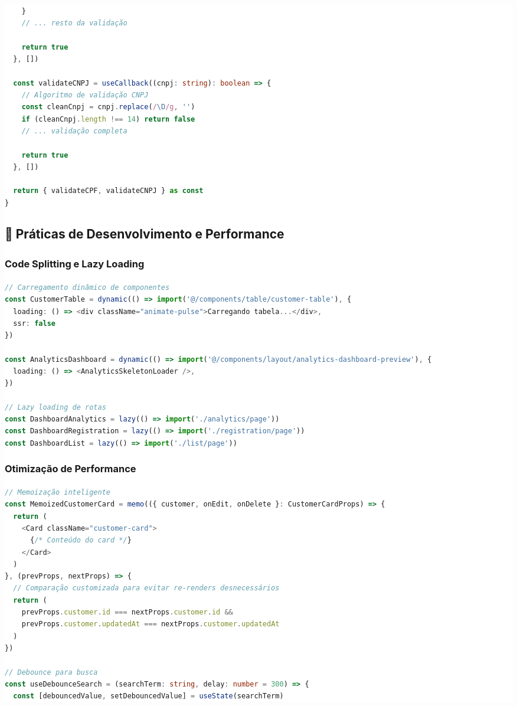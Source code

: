 ```typescript
    }
    // ... resto da validação

    return true
  }, [])

  const validateCNPJ = useCallback((cnpj: string): boolean => {
    // Algoritmo de validação CNPJ
    const cleanCnpj = cnpj.replace(/\D/g, '')
    if (cleanCnpj.length !== 14) return false
    // ... validação completa

    return true
  }, [])

  return { validateCPF, validateCNPJ } as const
}
```

## 🎯 Práticas de Desenvolvimento e Performance

### Code Splitting e Lazy Loading

```typescript
// Carregamento dinâmico de componentes
const CustomerTable = dynamic(() => import('@/components/table/customer-table'), {
  loading: () => <div className="animate-pulse">Carregando tabela...</div>,
  ssr: false
})

const AnalyticsDashboard = dynamic(() => import('@/components/layout/analytics-dashboard-preview'), {
  loading: () => <AnalyticsSkeletonLoader />,
})

// Lazy loading de rotas
const DashboardAnalytics = lazy(() => import('./analytics/page'))
const DashboardRegistration = lazy(() => import('./registration/page'))
const DashboardList = lazy(() => import('./list/page'))
```

### Otimização de Performance

```typescript
// Memoização inteligente
const MemoizedCustomerCard = memo(({ customer, onEdit, onDelete }: CustomerCardProps) => {
  return (
    <Card className="customer-card">
      {/* Conteúdo do card */}
    </Card>
  )
}, (prevProps, nextProps) => {
  // Comparação customizada para evitar re-renders desnecessários
  return (
    prevProps.customer.id === nextProps.customer.id &&
    prevProps.customer.updatedAt === nextProps.customer.updatedAt
  )
})

// Debounce para busca
const useDebounceSearch = (searchTerm: string, delay: number = 300) => {
  const [debouncedValue, setDebouncedValue] = useState(searchTerm)

```